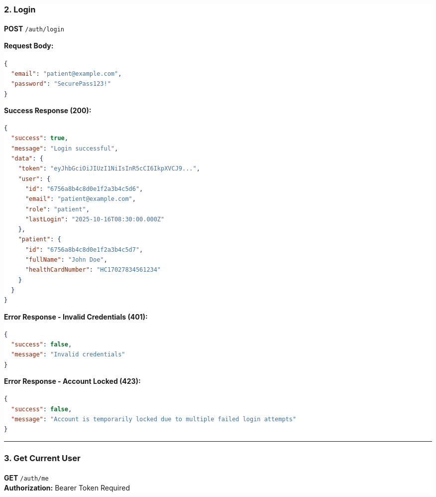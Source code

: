 
### 2. Login
**POST** `/auth/login`

**Request Body:**
```json
{
  "email": "patient@example.com",
  "password": "SecurePass123!"
}
```

**Success Response (200):**
```json
{
  "success": true,
  "message": "Login successful",
  "data": {
    "token": "eyJhbGciOiJIUzI1NiIsInR5cCI6IkpXVCJ9...",
    "user": {
      "id": "6756a8b4c8d0e1f2a3b4c5d6",
      "email": "patient@example.com",
      "role": "patient",
      "lastLogin": "2025-10-16T08:30:00.000Z"
    },
    "patient": {
      "id": "6756a8b4c8d0e1f2a3b4c5d7",
      "fullName": "John Doe",
      "healthCardNumber": "HC17027834561234"
    }
  }
}
```

**Error Response - Invalid Credentials (401):**
```json
{
  "success": false,
  "message": "Invalid credentials"
}
```

**Error Response - Account Locked (423):**
```json
{
  "success": false,
  "message": "Account is temporarily locked due to multiple failed login attempts"
}
```

---

### 3. Get Current User
**GET** `/auth/me`  
**Authorization:** Bearer Token Required
